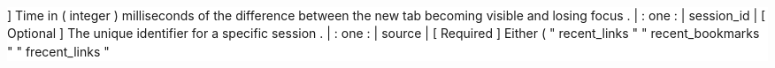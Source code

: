 ]
Time
in
(
integer
)
milliseconds
of
the
difference
between
the
new
tab
becoming
visible
and
losing
focus
.
|
:
one
:
|
session_id
|
[
Optional
]
The
unique
identifier
for
a
specific
session
.
|
:
one
:
|
source
|
[
Required
]
Either
(
"
recent_links
"
"
recent_bookmarks
"
"
frecent_links
"